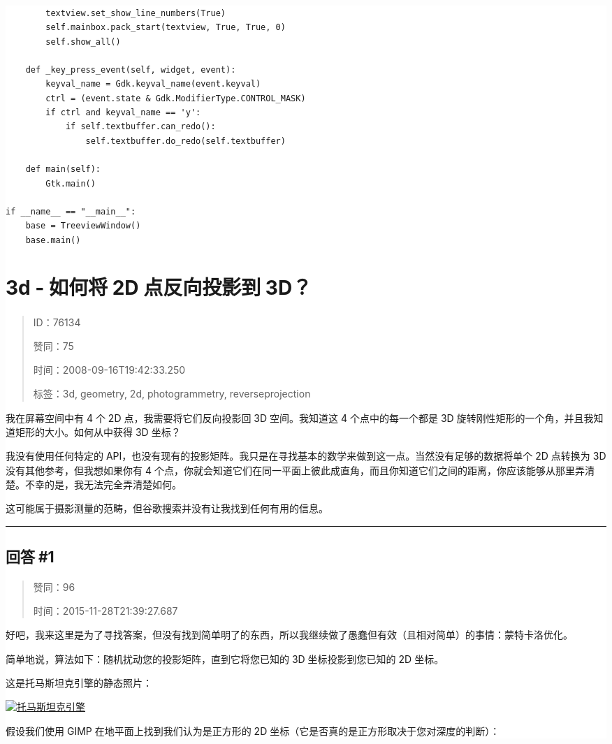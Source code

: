 ```
        textview.set_show_line_numbers(True)
        self.mainbox.pack_start(textview, True, True, 0)
        self.show_all()  

    def _key_press_event(self, widget, event):
        keyval_name = Gdk.keyval_name(event.keyval)
        ctrl = (event.state & Gdk.ModifierType.CONTROL_MASK)
        if ctrl and keyval_name == 'y':
            if self.textbuffer.can_redo():
                self.textbuffer.do_redo(self.textbuffer)

    def main(self):
        Gtk.main()

if __name__ == "__main__":
    base = TreeviewWindow()
    base.main() 
```

# 3d - 如何将 2D 点反向投影到 3D？

> ID：76134
> 
> 赞同：75
> 
> 时间：2008-09-16T19:42:33.250
> 
> 标签：3d, geometry, 2d, photogrammetry, reverseprojection

我在屏幕空间中有 4 个 2D 点，我需要将它们反向投影回 3D 空间。我知道这 4 个点中的每一个都是 3D 旋转刚性矩形的一个角，并且我知道矩形的大小。如何从中获得 3D 坐标？

我没有使用任何特定的 API，也没有现有的投影矩阵。我只是在寻找基本的数学来做到这一点。当然没有足够的数据将单个 2D 点转换为 3D 没有其他参考，但我想如果你有 4 个点，你就会知道它们在同一平面上彼此成直角，而且你知道它们之间的距离，你应该能够从那里弄清楚。不幸的是，我无法完全弄清楚如何。

这可能属于摄影测量的范畴，但谷歌搜索并没有让我找到任何有用的信息。

* * *

## 回答 #1

> 赞同：96
> 
> 时间：2015-11-28T21:39:27.687

好吧，我来这里是为了寻找答案，但没有找到简单明了的东西，所以我继续做了愚蠢但有效（且相对简单）的事情：蒙特卡洛优化。

简单地说，算法如下：随机扰动您的投影矩阵，直到它将您已知的 3D 坐标投影到您已知的 2D 坐标。

这是托马斯坦克引擎的静态照片：

[![托马斯坦克引擎](https://i.stack.imgur.com/YUhsm.png)](https://i.stack.imgur.com/YUhsm.png)

假设我们使用 GIMP 在地平面上找到我们认为是正方形的 2D 坐标（它是否真的是正方形取决于您对深度的判断）：
